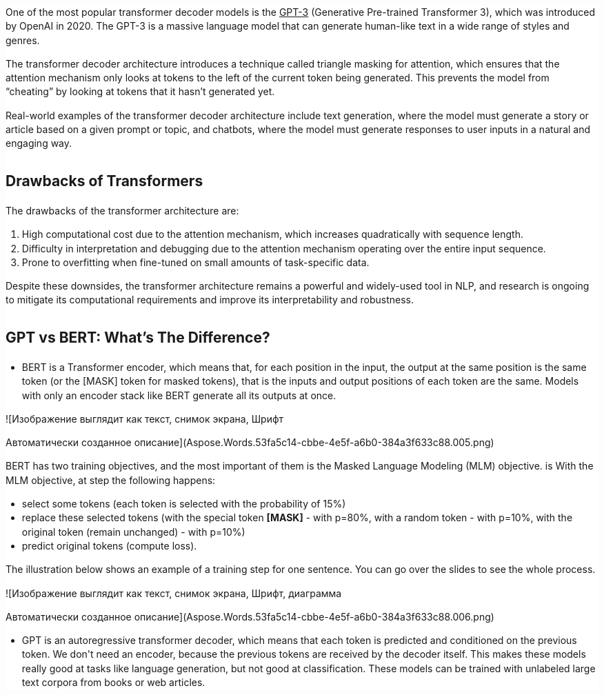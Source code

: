 One of the most popular transformer decoder models is the [GPT-3](https://en.wikipedia.org/wiki/GPT-3) (Generative Pre-trained Transformer 3), which was introduced by OpenAI in 2020. The GPT-3 is a massive language model that can generate human-like text in a wide range of styles and genres.

The transformer decoder architecture introduces a technique called triangle masking for attention, which ensures that the attention mechanism only looks at tokens to the left of the current token being generated. This prevents the model from “cheating” by looking at tokens that it hasn’t generated yet.

Real-world examples of the transformer decoder architecture include text generation, where the model must generate a story or article based on a given prompt or topic, and chatbots, where the model must generate responses to user inputs in a natural and engaging way.
## Drawbacks of Transformers
The drawbacks of the transformer architecture are:

1. High computational cost due to the attention mechanism, which increases quadratically with sequence length.
1. Difficulty in interpretation and debugging due to the attention mechanism operating over the entire input sequence.
1. Prone to overfitting when fine-tuned on small amounts of task-specific data.

Despite these downsides, the transformer architecture remains a powerful and widely-used tool in NLP, and research is ongoing to mitigate its computational requirements and improve its interpretability and robustness.
## GPT vs BERT: What’s The Difference?
- BERT is a Transformer encoder, which means that, for each position in the input, the output at the same position is the same token (or the [MASK] token for masked tokens), that is the inputs and output positions of each token are the same. Models with only an encoder stack like BERT generate all its outputs at once.

![Изображение выглядит как текст, снимок экрана, Шрифт

Автоматически созданное описание](Aspose.Words.53fa5c14-cbbe-4e5f-a6b0-384a3f633c88.005.png)

BERT has two training objectives, and the most important of them is the Masked Language Modeling (MLM) objective. is With the MLM objective, at step the following happens:

- select some tokens
  (each token is selected with the probability of 15%)
- replace these selected tokens
  (with the special token **[MASK]** - with p=80%, with a random token - with p=10%, with the original token (remain unchanged) - with p=10%)
- predict original tokens (compute loss).

The illustration below shows an example of a training step for one sentence. You can go over the slides to see the whole process.

![Изображение выглядит как текст, снимок экрана, Шрифт, диаграмма

Автоматически созданное описание](Aspose.Words.53fa5c14-cbbe-4e5f-a6b0-384a3f633c88.006.png)

- GPT is an autoregressive transformer decoder, which means that each token is predicted and conditioned on the previous token. We don't need an encoder, because the previous tokens are received by the decoder itself. This makes these models really good at tasks like language generation, but not good at classification. These models can be trained with unlabeled large text corpora from books or web articles.
